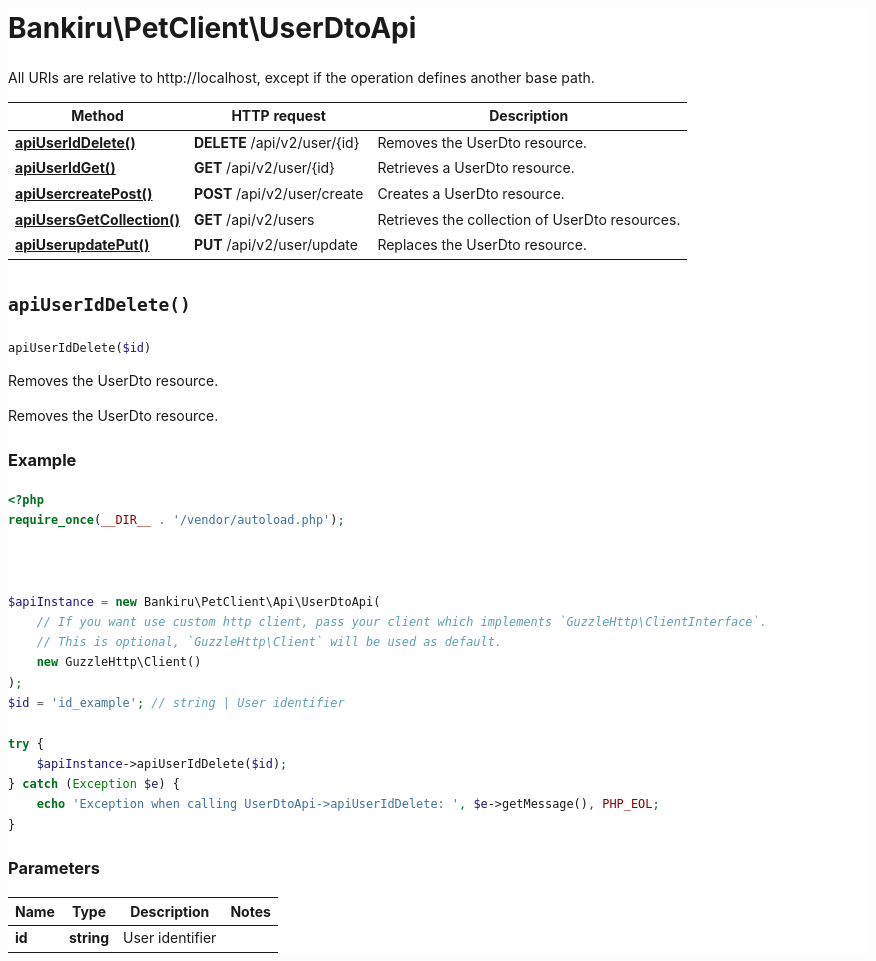 # Bankiru\PetClient\UserDtoApi

All URIs are relative to http://localhost, except if the operation defines another base path.

| Method | HTTP request | Description |
| ------------- | ------------- | ------------- |
| [**apiUserIdDelete()**](UserDtoApi.md#apiUserIdDelete) | **DELETE** /api/v2/user/{id} | Removes the UserDto resource. |
| [**apiUserIdGet()**](UserDtoApi.md#apiUserIdGet) | **GET** /api/v2/user/{id} | Retrieves a UserDto resource. |
| [**apiUsercreatePost()**](UserDtoApi.md#apiUsercreatePost) | **POST** /api/v2/user/create | Creates a UserDto resource. |
| [**apiUsersGetCollection()**](UserDtoApi.md#apiUsersGetCollection) | **GET** /api/v2/users | Retrieves the collection of UserDto resources. |
| [**apiUserupdatePut()**](UserDtoApi.md#apiUserupdatePut) | **PUT** /api/v2/user/update | Replaces the UserDto resource. |


## `apiUserIdDelete()`

```php
apiUserIdDelete($id)
```

Removes the UserDto resource.

Removes the UserDto resource.

### Example

```php
<?php
require_once(__DIR__ . '/vendor/autoload.php');



$apiInstance = new Bankiru\PetClient\Api\UserDtoApi(
    // If you want use custom http client, pass your client which implements `GuzzleHttp\ClientInterface`.
    // This is optional, `GuzzleHttp\Client` will be used as default.
    new GuzzleHttp\Client()
);
$id = 'id_example'; // string | User identifier

try {
    $apiInstance->apiUserIdDelete($id);
} catch (Exception $e) {
    echo 'Exception when calling UserDtoApi->apiUserIdDelete: ', $e->getMessage(), PHP_EOL;
}
```

### Parameters

| Name | Type | Description  | Notes |
| ------------- | ------------- | ------------- | ------------- |
| **id** | **string**| User identifier | |

